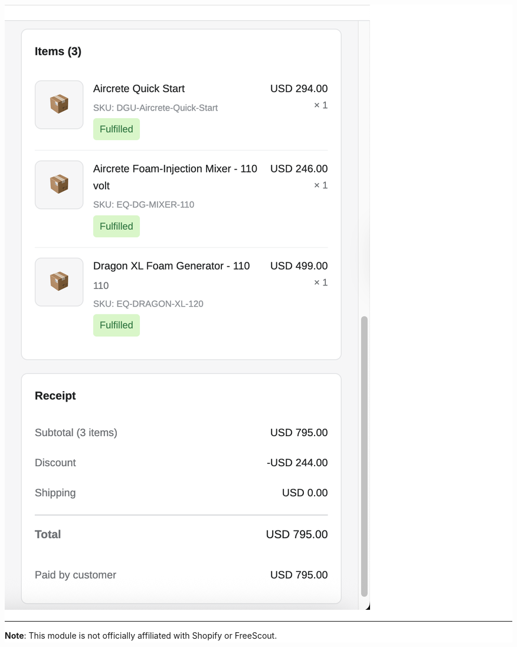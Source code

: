 ![Order Details Panel - Part 2](docs/Screenshot3.png)

---

**Note**: This module is not officially affiliated with Shopify or FreeScout.

